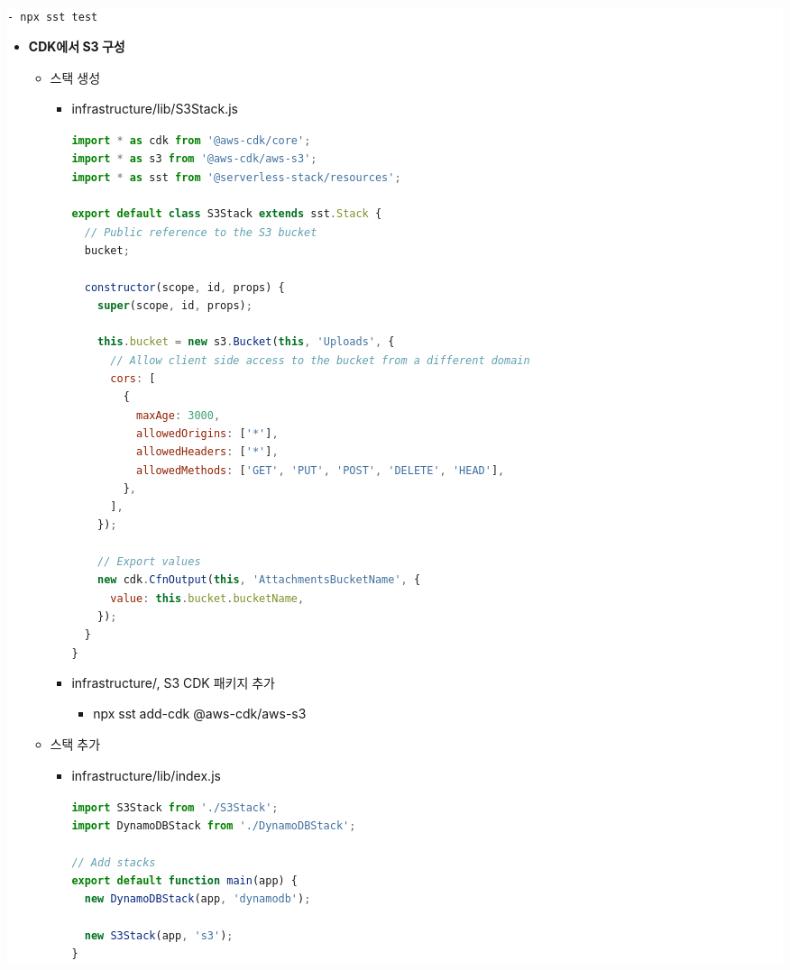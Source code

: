     - npx sst test

- **CDK에서 S3 구성**

  - 스택 생성

    - infrastructure/lib/S3Stack.js

      ```javascript
      import * as cdk from '@aws-cdk/core';
      import * as s3 from '@aws-cdk/aws-s3';
      import * as sst from '@serverless-stack/resources';

      export default class S3Stack extends sst.Stack {
        // Public reference to the S3 bucket
        bucket;

        constructor(scope, id, props) {
          super(scope, id, props);

          this.bucket = new s3.Bucket(this, 'Uploads', {
            // Allow client side access to the bucket from a different domain
            cors: [
              {
                maxAge: 3000,
                allowedOrigins: ['*'],
                allowedHeaders: ['*'],
                allowedMethods: ['GET', 'PUT', 'POST', 'DELETE', 'HEAD'],
              },
            ],
          });

          // Export values
          new cdk.CfnOutput(this, 'AttachmentsBucketName', {
            value: this.bucket.bucketName,
          });
        }
      }
      ```

    - infrastructure/, S3 CDK 패키지 추가
      - npx sst add-cdk @aws-cdk/aws-s3

  - 스택 추가

    - infrastructure/lib/index.js

      ```javascript
      import S3Stack from './S3Stack';
      import DynamoDBStack from './DynamoDBStack';

      // Add stacks
      export default function main(app) {
        new DynamoDBStack(app, 'dynamodb');

        new S3Stack(app, 's3');
      }
      ```
